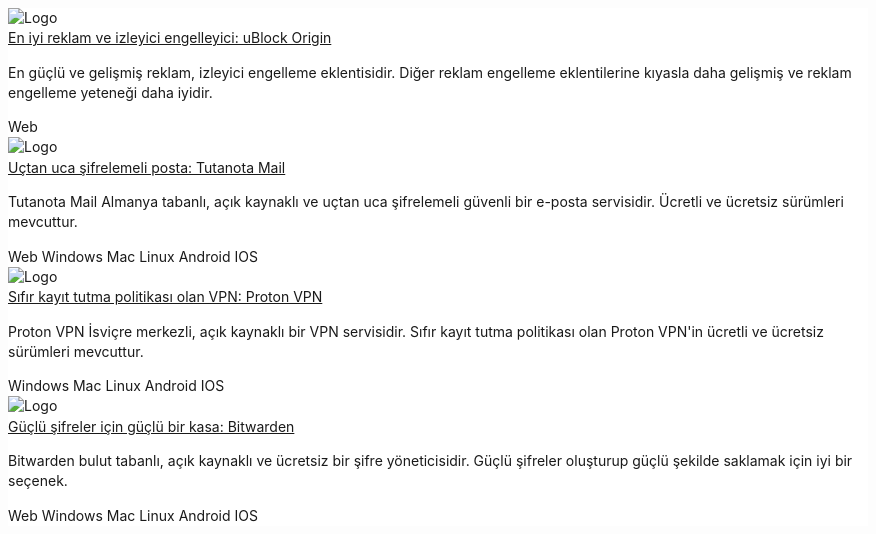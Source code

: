 <div class="custom-box">
 <img src="docs/images/ublock.png" alt="Logo">
 <div style="flex: 1;">
 <a href="https://guvendekal.org/#/tarayici-eklentileri?id=-ublock-origin" class="title">En iyi reklam ve izleyici engelleyici: uBlock Origin</a>
 <p class="description">En güçlü ve gelişmiş reklam, izleyici engelleme eklentisidir. Diğer reklam engelleme eklentilerine kıyasla daha gelişmiş ve reklam engelleme yeteneği daha iyidir.</p>
 <div class="icon-group">
 <span><i class="fa-solid fa-globe"></i> Web</span>
 </div>
 </div>
</div>

<div class="custom-box">
 <img src="docs/images/tutamail.png" alt="Logo">
 <div style="flex: 1;">
 <a href="https://guvendekal.org/#/posta-servisleri?id=-tutanotamail" class="title">Uçtan uca şifrelemeli posta: Tutanota Mail </a>
 <p class="description">Tutanota Mail Almanya tabanlı, açık kaynaklı ve uçtan uca şifrelemeli güvenli bir e-posta servisidir. Ücretli ve ücretsiz sürümleri mevcuttur. </p>
 <div class="icon-group">
 <span><i class="fa-solid fa-globe"></i> Web</span>
 <span><i class="fa-brands fa-windows"></i> Windows</span>
 <span><i class="fas fa-apple-alt"></i> Mac</span>
 <span><i class="fa-brands fa-linux"></i> Linux</span>
 <span><i class="fa-brands fa-android"></i> Android</span>
 <span><i class="fa-brands fa-app-store-ios"></i> IOS</span>
 </div>
 </div>
</div>

<div class="custom-box">
 <img src="docs/images/protonvpn-icon.png" alt="Logo">
 <div style="flex: 1;">
 <a href="https://guvendekal.org/#/vpn?id=proton-vpn" class="title">Sıfır kayıt tutma politikası olan VPN: Proton VPN </a>
 <p class="description">Proton VPN İsviçre merkezli, açık kaynaklı bir VPN servisidir. Sıfır kayıt tutma politikası olan Proton VPN'in ücretli ve ücretsiz sürümleri mevcuttur.</p>
 <div class="icon-group">
 <span><i class="fa-brands fa-windows"></i> Windows</span>
 <span><i class="fas fa-apple-alt"></i> Mac</span>
 <span><i class="fa-brands fa-linux"></i> Linux</span>
 <span><i class="fa-brands fa-android"></i> Android</span>
 <span><i class="fa-brands fa-app-store-ios"></i> IOS</span>
 </div>
 </div>
</div>

<div class="custom-box">
 <img src="docs/images/bitwarden.png" alt="Logo">
 <div style="flex: 1;">
 <a href="https://guvendekal.org/#/sifre-yoneticileri?id=-bitwarden" class="title">Güçlü şifreler için güçlü bir kasa: Bitwarden</a>
 <p class="description">Bitwarden bulut tabanlı, açık kaynaklı ve ücretsiz bir şifre yöneticisidir. Güçlü şifreler oluşturup güçlü şekilde saklamak için iyi bir seçenek.</p>
 <div class="icon-group">
 <span><i class="fa-solid fa-globe"></i> Web</span>
 <span><i class="fa-brands fa-windows"></i> Windows</span>
 <span><i class="fas fa-apple-alt"></i> Mac</span>
 <span><i class="fa-brands fa-linux"></i> Linux</span>
 <span><i class="fa-brands fa-android"></i> Android</span>
 <span><i class="fa-brands fa-app-store-ios"></i> IOS</span>
